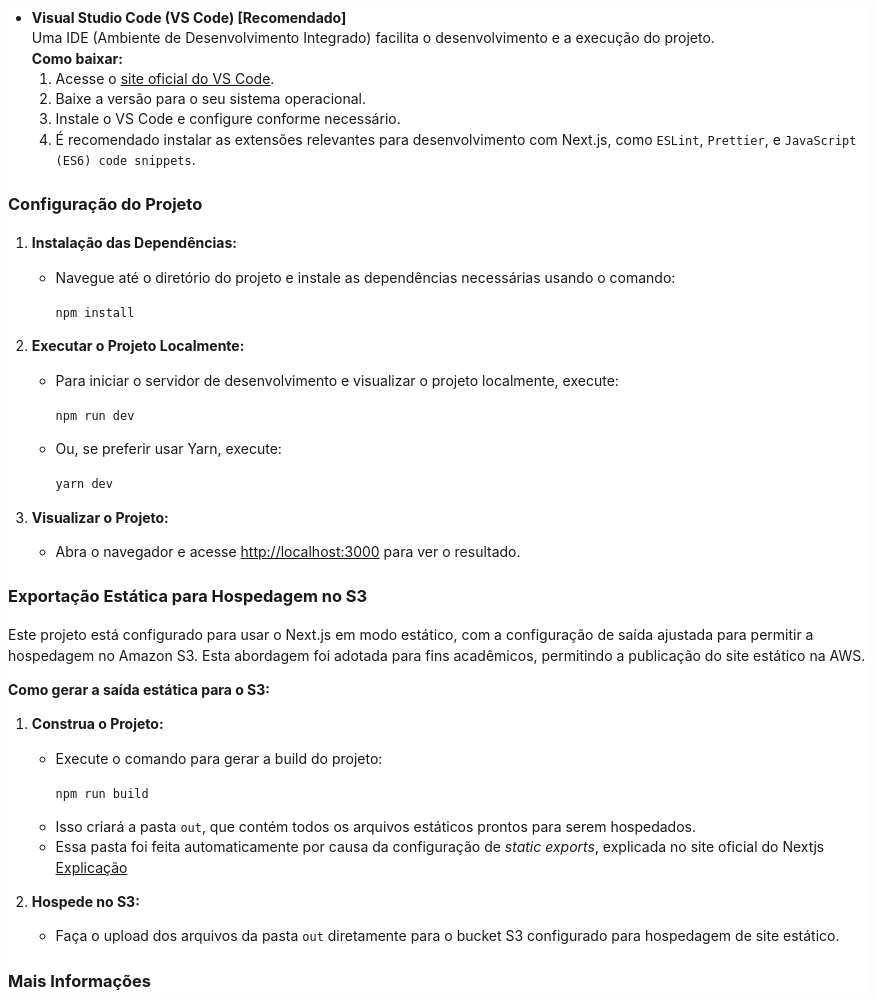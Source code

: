 - **Visual Studio Code (VS Code) [Recomendado]**  
  Uma IDE (Ambiente de Desenvolvimento Integrado) facilita o desenvolvimento e a execução do projeto.  
  **Como baixar:**  
  1. Acesse o [site oficial do VS Code](https://code.visualstudio.com/).
  2. Baixe a versão para o seu sistema operacional.
  3. Instale o VS Code e configure conforme necessário.
  4. É recomendado instalar as extensões relevantes para desenvolvimento com Next.js, como `ESLint`, `Prettier`, e `JavaScript (ES6) code snippets`.

### Configuração do Projeto

1. **Instalação das Dependências:**
   - Navegue até o diretório do projeto e instale as dependências necessárias usando o comando:
     ```bash
     npm install
     ```

2. **Executar o Projeto Localmente:**
   - Para iniciar o servidor de desenvolvimento e visualizar o projeto localmente, execute:
     ```bash
     npm run dev
     ```
   - Ou, se preferir usar Yarn, execute:
     ```bash
     yarn dev
     ```

3. **Visualizar o Projeto:**
   - Abra o navegador e acesse [http://localhost:3000](http://localhost:3000) para ver o resultado.

### Exportação Estática para Hospedagem no S3

Este projeto está configurado para usar o Next.js em modo estático, com a configuração de saída ajustada para permitir a hospedagem no Amazon S3. Esta abordagem foi adotada para fins acadêmicos, permitindo a publicação do site estático na AWS.

**Como gerar a saída estática para o S3:**

1. **Construa o Projeto:**
   - Execute o comando para gerar a build do projeto:
     ```bash
     npm run build
     ```
   - Isso criará a pasta `out`, que contém todos os arquivos estáticos prontos para serem hospedados.
   - Essa pasta foi feita automaticamente por causa da configuração de *static exports*, explicada no site oficial do Nextjs [Explicação](https://nextjs.org/docs/pages/building-your-application/deploying/static-exports) 

3. **Hospede no S3:**
   - Faça o upload dos arquivos da pasta `out` diretamente para o bucket S3 configurado para hospedagem de site estático.

### Mais Informações
